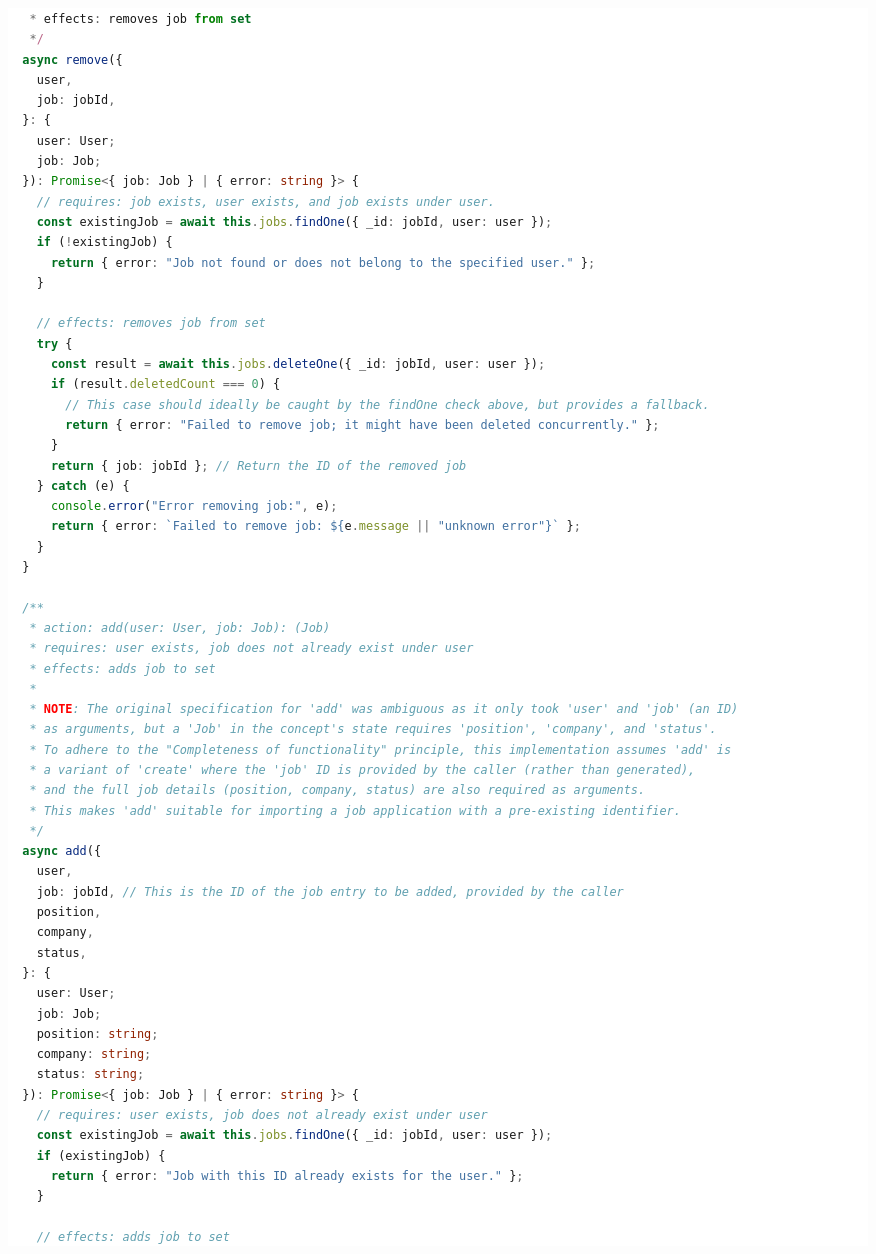 ```typescript
   * effects: removes job from set
   */
  async remove({
    user,
    job: jobId,
  }: {
    user: User;
    job: Job;
  }): Promise<{ job: Job } | { error: string }> {
    // requires: job exists, user exists, and job exists under user.
    const existingJob = await this.jobs.findOne({ _id: jobId, user: user });
    if (!existingJob) {
      return { error: "Job not found or does not belong to the specified user." };
    }

    // effects: removes job from set
    try {
      const result = await this.jobs.deleteOne({ _id: jobId, user: user });
      if (result.deletedCount === 0) {
        // This case should ideally be caught by the findOne check above, but provides a fallback.
        return { error: "Failed to remove job; it might have been deleted concurrently." };
      }
      return { job: jobId }; // Return the ID of the removed job
    } catch (e) {
      console.error("Error removing job:", e);
      return { error: `Failed to remove job: ${e.message || "unknown error"}` };
    }
  }

  /**
   * action: add(user: User, job: Job): (Job)
   * requires: user exists, job does not already exist under user
   * effects: adds job to set
   *
   * NOTE: The original specification for 'add' was ambiguous as it only took 'user' and 'job' (an ID)
   * as arguments, but a 'Job' in the concept's state requires 'position', 'company', and 'status'.
   * To adhere to the "Completeness of functionality" principle, this implementation assumes 'add' is
   * a variant of 'create' where the 'job' ID is provided by the caller (rather than generated),
   * and the full job details (position, company, status) are also required as arguments.
   * This makes 'add' suitable for importing a job application with a pre-existing identifier.
   */
  async add({
    user,
    job: jobId, // This is the ID of the job entry to be added, provided by the caller
    position,
    company,
    status,
  }: {
    user: User;
    job: Job;
    position: string;
    company: string;
    status: string;
  }): Promise<{ job: Job } | { error: string }> {
    // requires: user exists, job does not already exist under user
    const existingJob = await this.jobs.findOne({ _id: jobId, user: user });
    if (existingJob) {
      return { error: "Job with this ID already exists for the user." };
    }

    // effects: adds job to set
```